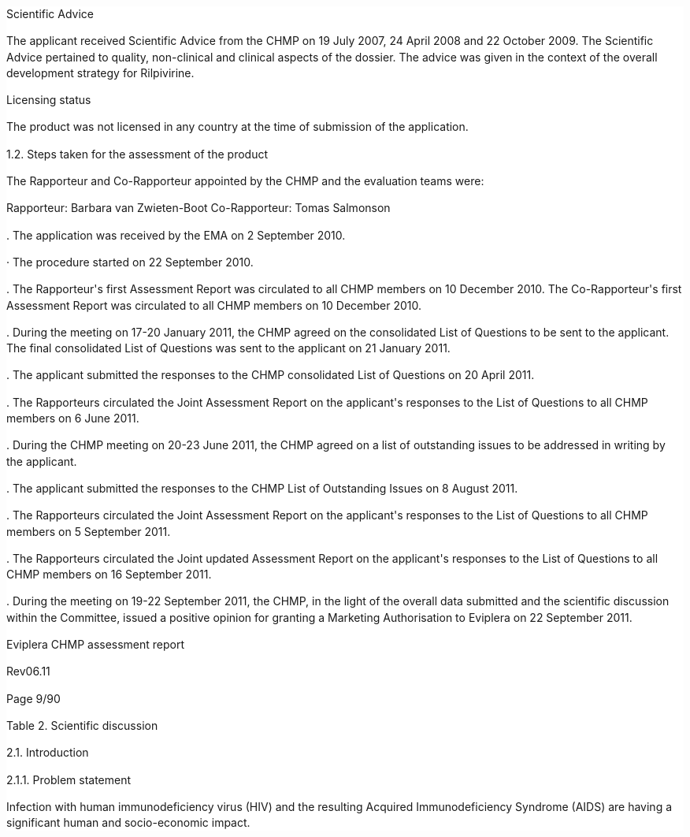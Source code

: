 Scientific Advice

The applicant received Scientific Advice from the CHMP on 19 July 2007, 24 April 2008 and 22 October 2009. The Scientific Advice pertained to quality, non-clinical and clinical aspects of the dossier. The advice was given in the context of the overall development strategy for Rilpivirine.

Licensing status

The product was not licensed in any country at the time of submission of the application.

1.2. Steps taken for the assessment of the product

The Rapporteur and Co-Rapporteur appointed by the CHMP and the evaluation teams were:

Rapporteur: Barbara van Zwieten-Boot Co-Rapporteur: Tomas Salmonson

. The application was received by the EMA on 2 September 2010.

· The procedure started on 22 September 2010.

. The Rapporteur's first Assessment Report was circulated to all CHMP members on 10 December 2010. The Co-Rapporteur's first Assessment Report was circulated to all CHMP members on 10 December 2010.

. During the meeting on 17-20 January 2011, the CHMP agreed on the consolidated List of Questions to be sent to the applicant. The final consolidated List of Questions was sent to the applicant on 21 January 2011.

. The applicant submitted the responses to the CHMP consolidated List of Questions on 20 April 2011.

. The Rapporteurs circulated the Joint Assessment Report on the applicant's responses to the List of Questions to all CHMP members on 6 June 2011.

. During the CHMP meeting on 20-23 June 2011, the CHMP agreed on a list of outstanding issues to be addressed in writing by the applicant.

. The applicant submitted the responses to the CHMP List of Outstanding Issues on 8 August 2011.

. The Rapporteurs circulated the Joint Assessment Report on the applicant's responses to the List of Questions to all CHMP members on 5 September 2011.

. The Rapporteurs circulated the Joint updated Assessment Report on the applicant's responses to the List of Questions to all CHMP members on 16 September 2011.

. During the meeting on 19-22 September 2011, the CHMP, in the light of the overall data submitted and the scientific discussion within the Committee, issued a positive opinion for granting a Marketing Authorisation to Eviplera on 22 September 2011.

Eviplera CHMP assessment report

Rev06.11

Page 9/90

Table 2. Scientific discussion

2.1. Introduction

2.1.1. Problem statement

Infection with human immunodeficiency virus (HIV) and the resulting Acquired Immunodeficiency Syndrome (AIDS) are having a significant human and socio-economic impact.
